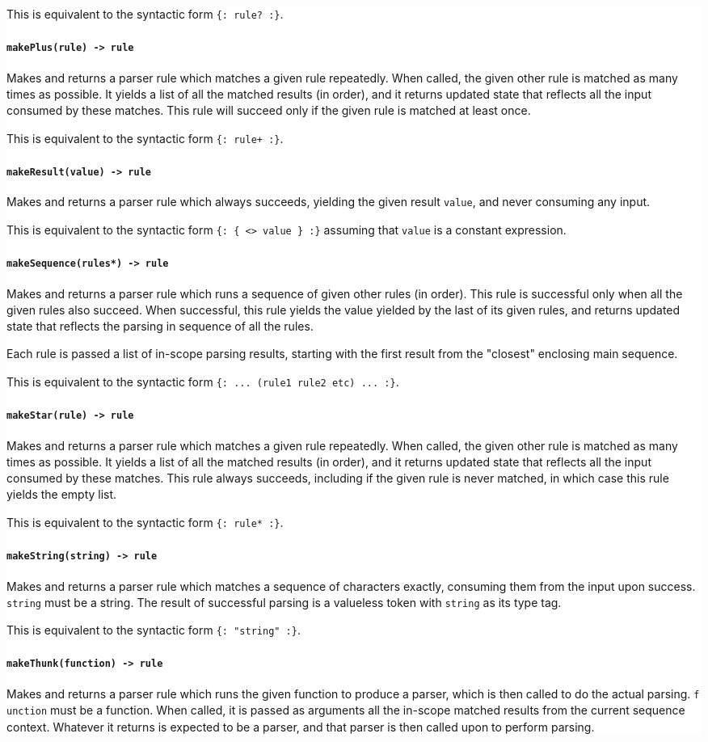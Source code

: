 This is equivalent to the syntactic form `{: rule? :}`.

#### `makePlus(rule) -> rule`

Makes and returns a parser rule which matches a given rule repeatedly.
When called, the given other rule is matched as many times as possible.
It yields a list of all the matched results (in order), and it returns
updated state that reflects all the input consumed by these matches.
This rule will succeed only if the given rule is matched at least once.

This is equivalent to the syntactic form `{: rule+ :}`.

#### `makeResult(value) -> rule`

Makes and returns a parser rule which always succeeds, yielding the
given result `value`, and never consuming any input.

This is equivalent to the syntactic form `{: { <> value } :}` assuming
that `value` is a constant expression.

#### `makeSequence(rules*) -> rule`

Makes and returns a parser rule which runs a sequence of given other rules
(in order). This rule is successful only when all the given rules
also succeed. When successful, this rule yields the value yielded by the
last of its given rules, and returns updated state that reflects the
parsing in sequence of all the rules.

Each rule is passed a list of in-scope parsing results, starting with the
first result from the "closest" enclosing main sequence.

This is equivalent to the syntactic form `{: ... (rule1 rule2 etc) ... :}`.

#### `makeStar(rule) -> rule`

Makes and returns a parser rule which matches a given rule repeatedly.
When called, the given other rule is matched as many times as possible.
It yields a list of all the matched results (in order), and it returns
updated state that reflects all the input consumed by these matches.
This rule always succeeds, including if the given rule is never matched,
in which case this rule yields the empty list.

This is equivalent to the syntactic form `{: rule* :}`.

#### `makeString(string) -> rule`

Makes and returns a parser rule which matches a sequence of characters
exactly, consuming them from the input upon success. `string` must be a
string. The result of successful parsing is a valueless token with
`string` as its type tag.

This is equivalent to the syntactic form `{: "string" :}`.

#### `makeThunk(function) -> rule`

Makes and returns a parser rule which runs the given function to produce
a parser, which is then called to do the actual parsing. `function`
must be a function. When called, it is passed as arguments all the
in-scope matched results from the current sequence context. Whatever it
returns is expected to be a parser, and that parser is then called upon
to perform parsing.
